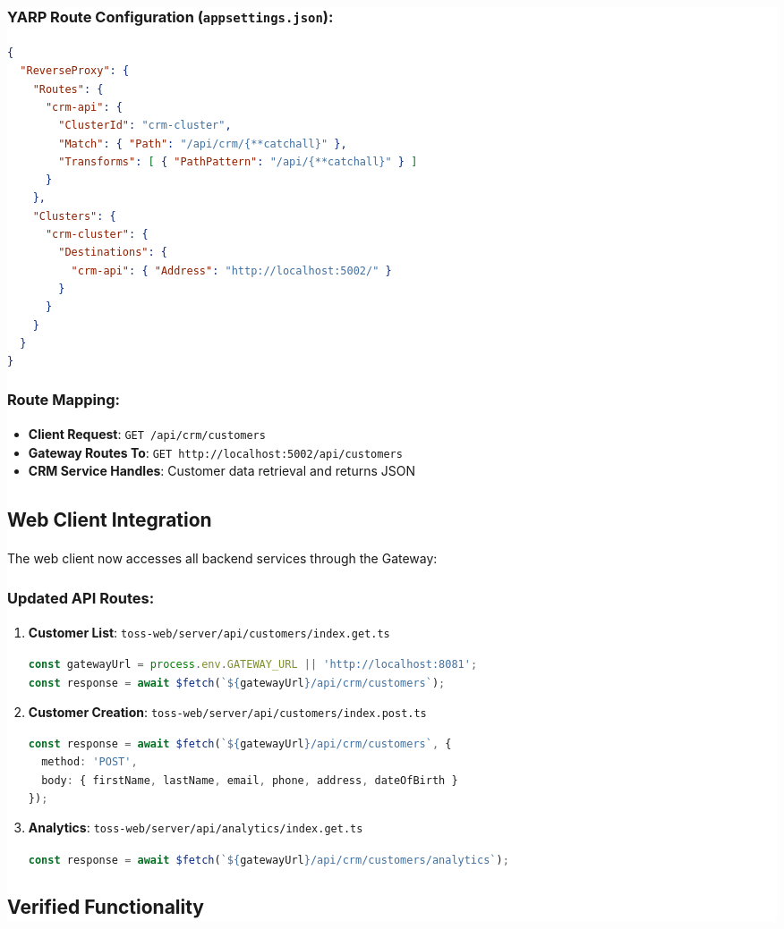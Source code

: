 ### YARP Route Configuration (`appsettings.json`):

```json
{
  "ReverseProxy": {
    "Routes": {
      "crm-api": {
        "ClusterId": "crm-cluster",
        "Match": { "Path": "/api/crm/{**catchall}" },
        "Transforms": [ { "PathPattern": "/api/{**catchall}" } ]
      }
    },
    "Clusters": {
      "crm-cluster": {
        "Destinations": {
          "crm-api": { "Address": "http://localhost:5002/" }
        }
      }
    }
  }
}
```

### Route Mapping:
- **Client Request**: `GET /api/crm/customers`
- **Gateway Routes To**: `GET http://localhost:5002/api/customers`
- **CRM Service Handles**: Customer data retrieval and returns JSON

## Web Client Integration

The web client now accesses all backend services through the Gateway:

### Updated API Routes:

1. **Customer List**: `toss-web/server/api/customers/index.get.ts`
   ```typescript
   const gatewayUrl = process.env.GATEWAY_URL || 'http://localhost:8081';
   const response = await $fetch(`${gatewayUrl}/api/crm/customers`);
   ```

2. **Customer Creation**: `toss-web/server/api/customers/index.post.ts`
   ```typescript
   const response = await $fetch(`${gatewayUrl}/api/crm/customers`, {
     method: 'POST',
     body: { firstName, lastName, email, phone, address, dateOfBirth }
   });
   ```

3. **Analytics**: `toss-web/server/api/analytics/index.get.ts`
   ```typescript
   const response = await $fetch(`${gatewayUrl}/api/crm/customers/analytics`);
   ```

## Verified Functionality
